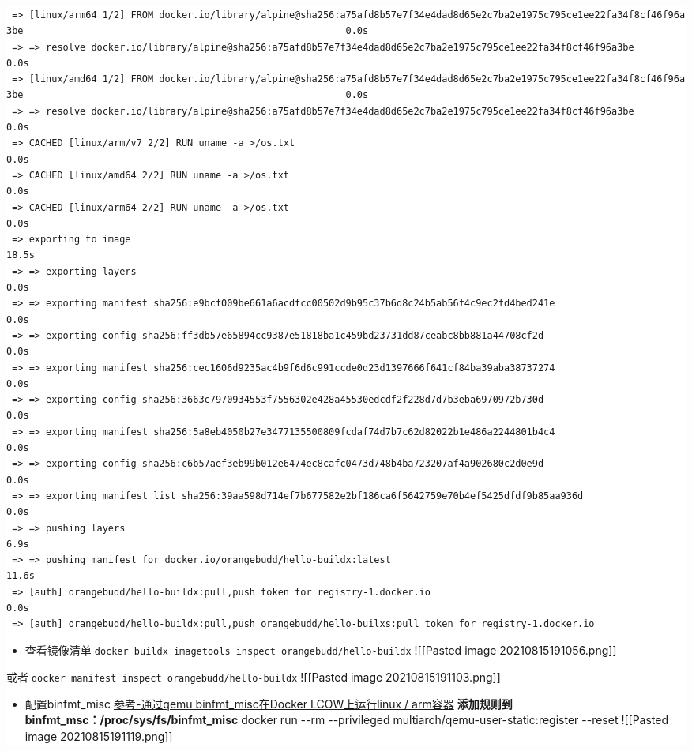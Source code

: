 ```shell
 => [linux/arm64 1/2] FROM docker.io/library/alpine@sha256:a75afd8b57e7f34e4dad8d65e2c7ba2e1975c795ce1ee22fa34f8cf46f96a3be                                                         0.0s
 => => resolve docker.io/library/alpine@sha256:a75afd8b57e7f34e4dad8d65e2c7ba2e1975c795ce1ee22fa34f8cf46f96a3be                                                                     0.0s
 => [linux/amd64 1/2] FROM docker.io/library/alpine@sha256:a75afd8b57e7f34e4dad8d65e2c7ba2e1975c795ce1ee22fa34f8cf46f96a3be                                                         0.0s
 => => resolve docker.io/library/alpine@sha256:a75afd8b57e7f34e4dad8d65e2c7ba2e1975c795ce1ee22fa34f8cf46f96a3be                                                                     0.0s
 => CACHED [linux/arm/v7 2/2] RUN uname -a >/os.txt                                                                                                                                 0.0s
 => CACHED [linux/amd64 2/2] RUN uname -a >/os.txt                                                                                                                                  0.0s
 => CACHED [linux/arm64 2/2] RUN uname -a >/os.txt                                                                                                                                  0.0s
 => exporting to image                                                                                                                                                             18.5s
 => => exporting layers                                                                                                                                                             0.0s
 => => exporting manifest sha256:e9bcf009be661a6acdfcc00502d9b95c37b6d8c24b5ab56f4c9ec2fd4bed241e                                                                                   0.0s
 => => exporting config sha256:ff3db57e65894cc9387e51818ba1c459bd23731dd87ceabc8bb881a44708cf2d                                                                                     0.0s
 => => exporting manifest sha256:cec1606d9235ac4b9f6d6c991ccde0d23d1397666f641cf84ba39aba38737274                                                                                   0.0s
 => => exporting config sha256:3663c7970934553f7556302e428a45530edcdf2f228d7d7b3eba6970972b730d                                                                                     0.0s
 => => exporting manifest sha256:5a8eb4050b27e3477135500809fcdaf74d7b7c62d82022b1e486a2244801b4c4                                                                                   0.0s
 => => exporting config sha256:c6b57aef3eb99b012e6474ec8cafc0473d748b4ba723207af4a902680c2d0e9d                                                                                     0.0s
 => => exporting manifest list sha256:39aa598d714ef7b677582e2bf186ca6f5642759e70b4ef5425dfdf9b85aa936d                                                                              0.0s
 => => pushing layers                                                                                                                                                               6.9s
 => => pushing manifest for docker.io/orangebudd/hello-buildx:latest                                                                                                               11.6s
 => [auth] orangebudd/hello-buildx:pull,push token for registry-1.docker.io                                                                                                         0.0s
 => [auth] orangebudd/hello-buildx:pull,push orangebudd/hello-builxs:pull token for registry-1.docker.io 
```

* 查看镜像清单
`docker buildx imagetools inspect orangebudd/hello-buildx`
![[Pasted image 20210815191056.png]]

或者
`docker manifest inspect orangebudd/hello-buildx`
![[Pasted image 20210815191103.png]]

* 配置binfmt_misc
[参考-通过qemu binfmt_misc在Docker LCOW上运行linux / arm容器](https://dockerquestions.com/2019/03/28/run-linux-arm-container-via-qemu-binfmt_misc-on-docker-lcow/)
**添加规则到binfmt_msc：/proc/sys/fs/binfmt_misc**
docker run --rm --privileged multiarch/qemu-user-static:register --reset
![[Pasted image 20210815191119.png]]
